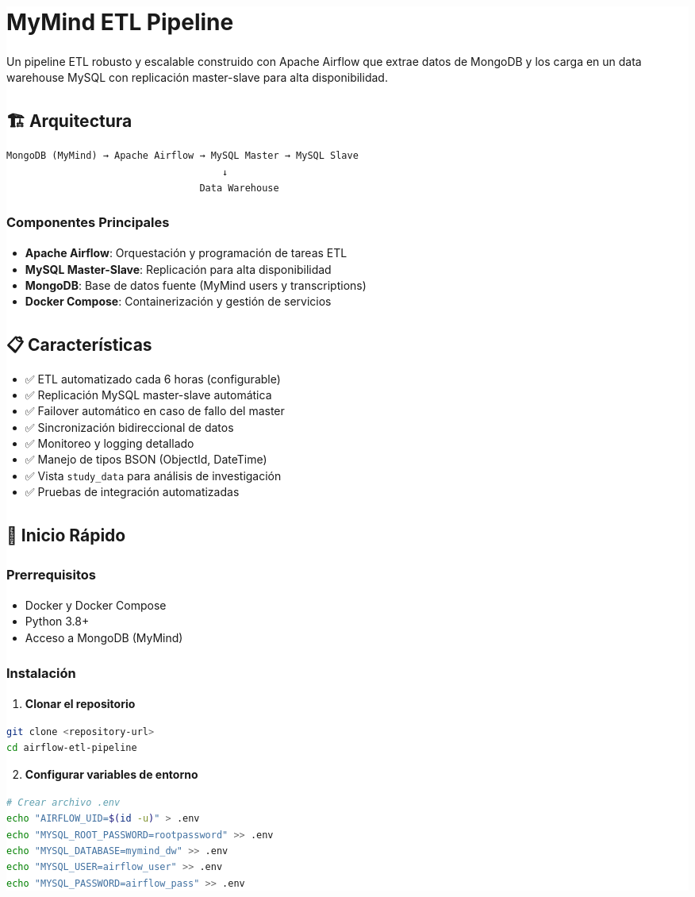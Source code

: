 # MyMind ETL Pipeline

Un pipeline ETL robusto y escalable construido con Apache Airflow que extrae datos de MongoDB y los carga en un data warehouse MySQL con replicación master-slave para alta disponibilidad.

## 🏗️ Arquitectura

```
MongoDB (MyMind) → Apache Airflow → MySQL Master → MySQL Slave
                                      ↓
                                  Data Warehouse
```

### Componentes Principales

- **Apache Airflow**: Orquestación y programación de tareas ETL
- **MySQL Master-Slave**: Replicación para alta disponibilidad
- **MongoDB**: Base de datos fuente (MyMind users y transcriptions)
- **Docker Compose**: Containerización y gestión de servicios

## 📋 Características

- ✅ ETL automatizado cada 6 horas (configurable)
- ✅ Replicación MySQL master-slave automática
- ✅ Failover automático en caso de fallo del master
- ✅ Sincronización bidireccional de datos
- ✅ Monitoreo y logging detallado
- ✅ Manejo de tipos BSON (ObjectId, DateTime)
- ✅ Vista `study_data` para análisis de investigación
- ✅ Pruebas de integración automatizadas

## 🚀 Inicio Rápido

### Prerrequisitos

- Docker y Docker Compose
- Python 3.8+
- Acceso a MongoDB (MyMind)

### Instalación

1. **Clonar el repositorio**
```bash
git clone <repository-url>
cd airflow-etl-pipeline
```

2. **Configurar variables de entorno**
```bash
# Crear archivo .env
echo "AIRFLOW_UID=$(id -u)" > .env
echo "MYSQL_ROOT_PASSWORD=rootpassword" >> .env
echo "MYSQL_DATABASE=mymind_dw" >> .env
echo "MYSQL_USER=airflow_user" >> .env
echo "MYSQL_PASSWORD=airflow_pass" >> .env
```
